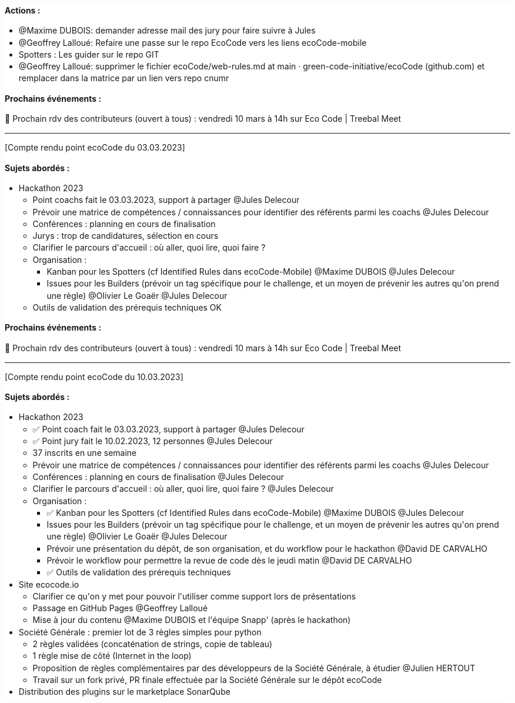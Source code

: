 **Actions :** 
* @Maxime DUBOIS: demander adresse mail des jury pour faire suivre à Jules
* @Geoffrey Lalloué: Refaire une passe sur le repo EcoCode vers les liens ecoCode-mobile
* Spotters : Les guider sur le repo GIT
* @Geoffrey Lalloué: supprimer le fichier ecoCode/web-rules.md at main · green-code-initiative/ecoCode (github.com) et remplacer dans la matrice par un lien vers repo cnumr

**Prochains événements :**

:mega: Prochain rdv des contributeurs (ouvert à tous) : vendredi 10 mars à 14h sur Eco Code | Treebal Meet

---

[Compte rendu point ecoCode du 03.03.2023]

**Sujets abordés :**
* Hackathon 2023
  * Point coachs fait le 03.03.2023, support à partager @Jules Delecour
  * Prévoir une matrice de compétences / connaissances pour identifier des référents parmi les coachs @Jules Delecour
  * Conférences : planning en cours de finalisation
  * Jurys : trop de candidatures, sélection en cours
  * Clarifier le parcours d'accueil : où aller, quoi lire, quoi faire ?
  * Organisation :
    * Kanban pour les Spotters (cf Identified Rules dans ecoCode-Mobile) @Maxime DUBOIS @Jules Delecour
    * Issues pour les Builders (prévoir un tag spécifique pour le challenge, et un moyen de prévenir les autres qu'on prend une règle) @Olivier Le Goaër @Jules Delecour
  * Outils de validation des prérequis techniques OK

**Prochains événements :**

:mega: Prochain rdv des contributeurs (ouvert à tous) : vendredi 10 mars à 14h sur Eco Code | Treebal Meet

---

[Compte rendu point ecoCode du 10.03.2023]

**Sujets abordés :**
* Hackathon 2023
  * ✅ Point coach fait le 03.03.2023, support à partager @Jules Delecour 
  * ✅ Point jury fait le 10.02.2023, 12 personnes @Jules Delecour 
  * 37 inscrits en une semaine
  * Prévoir une matrice de compétences / connaissances pour identifier des référents parmi les coachs @Jules Delecour 
  * Conférences : planning en cours de finalisation @Jules Delecour 
  * Clarifier le parcours d'accueil : où aller, quoi lire, quoi faire ? @Jules Delecour 
  * Organisation : 
    * ✅ Kanban pour les Spotters (cf Identified Rules dans ecoCode-Mobile) @Maxime DUBOIS @Jules Delecour 
    * Issues pour les Builders (prévoir un tag spécifique pour le challenge, et un moyen de prévenir les autres qu'on prend une règle) @Olivier Le Goaër @Jules Delecour 
    * Prévoir une présentation du dépôt, de son organisation, et du workflow pour le hackathon @David DE CARVALHO 
    * Prévoir le workflow pour permettre la revue de code dès le jeudi matin @David DE CARVALHO 
    * ✅ Outils de validation des prérequis techniques
* Site ecocode.io
  * Clarifier ce qu'on y met pour pouvoir l'utiliser comme support lors de présentations
  * Passage en GitHub Pages @Geoffrey Lalloué 
  * Mise à jour du contenu @Maxime DUBOIS et l'équipe Snapp' (après le hackathon)
* Société Générale : premier lot de 3 règles simples pour python
  * 2 règles validées (concaténation de strings, copie de tableau)
  * 1 règle mise de côté (Internet in the loop)
  * Proposition de règles complémentaires par des développeurs de la Société Générale, à étudier @Julien HERTOUT 
  * Travail sur un fork privé, PR finale effectuée par la Société Générale sur le dépôt ecoCode
* Distribution des plugins sur le marketplace SonarQube